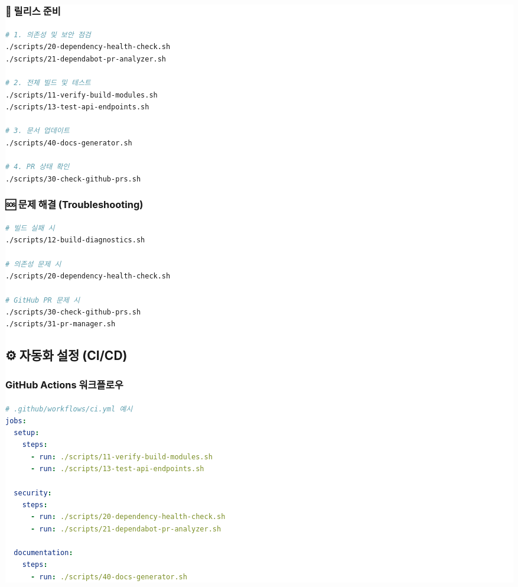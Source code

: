 ### 🚀 릴리스 준비

```bash
# 1. 의존성 및 보안 점검
./scripts/20-dependency-health-check.sh
./scripts/21-dependabot-pr-analyzer.sh

# 2. 전체 빌드 및 테스트
./scripts/11-verify-build-modules.sh
./scripts/13-test-api-endpoints.sh

# 3. 문서 업데이트
./scripts/40-docs-generator.sh

# 4. PR 상태 확인
./scripts/30-check-github-prs.sh
```

### 🆘 문제 해결 (Troubleshooting)

```bash
# 빌드 실패 시
./scripts/12-build-diagnostics.sh

# 의존성 문제 시
./scripts/20-dependency-health-check.sh

# GitHub PR 문제 시
./scripts/30-check-github-prs.sh
./scripts/31-pr-manager.sh
```

## ⚙️ 자동화 설정 (CI/CD)

### GitHub Actions 워크플로우

```yaml
# .github/workflows/ci.yml 예시
jobs:
  setup:
    steps:
      - run: ./scripts/11-verify-build-modules.sh
      - run: ./scripts/13-test-api-endpoints.sh
      
  security:
    steps:
      - run: ./scripts/20-dependency-health-check.sh
      - run: ./scripts/21-dependabot-pr-analyzer.sh
      
  documentation:
    steps:
      - run: ./scripts/40-docs-generator.sh
```
